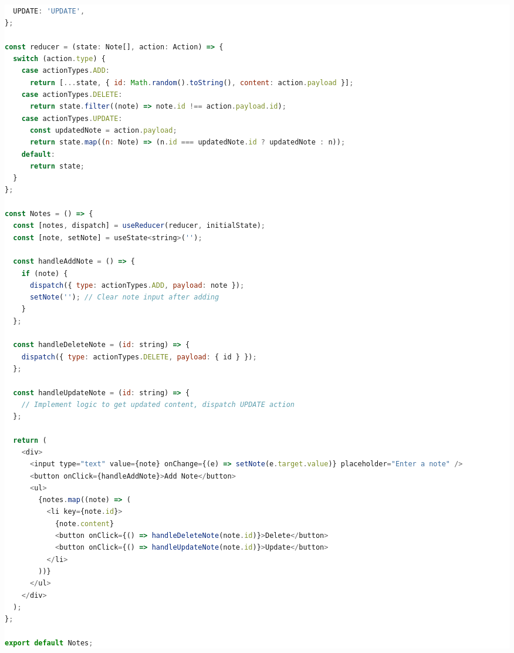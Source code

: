 ```Javascript
  UPDATE: 'UPDATE',
};

const reducer = (state: Note[], action: Action) => {
  switch (action.type) {
    case actionTypes.ADD:
      return [...state, { id: Math.random().toString(), content: action.payload }];
    case actionTypes.DELETE:
      return state.filter((note) => note.id !== action.payload.id);
    case actionTypes.UPDATE:
      const updatedNote = action.payload;
      return state.map((n: Note) => (n.id === updatedNote.id ? updatedNote : n));
    default:
      return state;
  }
};

const Notes = () => {
  const [notes, dispatch] = useReducer(reducer, initialState);
  const [note, setNote] = useState<string>('');

  const handleAddNote = () => {
    if (note) {
      dispatch({ type: actionTypes.ADD, payload: note });
      setNote(''); // Clear note input after adding
    }
  };

  const handleDeleteNote = (id: string) => {
    dispatch({ type: actionTypes.DELETE, payload: { id } });
  };

  const handleUpdateNote = (id: string) => {
    // Implement logic to get updated content, dispatch UPDATE action
  };

  return (
    <div>
      <input type="text" value={note} onChange={(e) => setNote(e.target.value)} placeholder="Enter a note" />
      <button onClick={handleAddNote}>Add Note</button>
      <ul>
        {notes.map((note) => (
          <li key={note.id}>
            {note.content}
            <button onClick={() => handleDeleteNote(note.id)}>Delete</button>
            <button onClick={() => handleUpdateNote(note.id)}>Update</button>
          </li>
        ))}
      </ul>
    </div>
  );
};

export default Notes;
```
